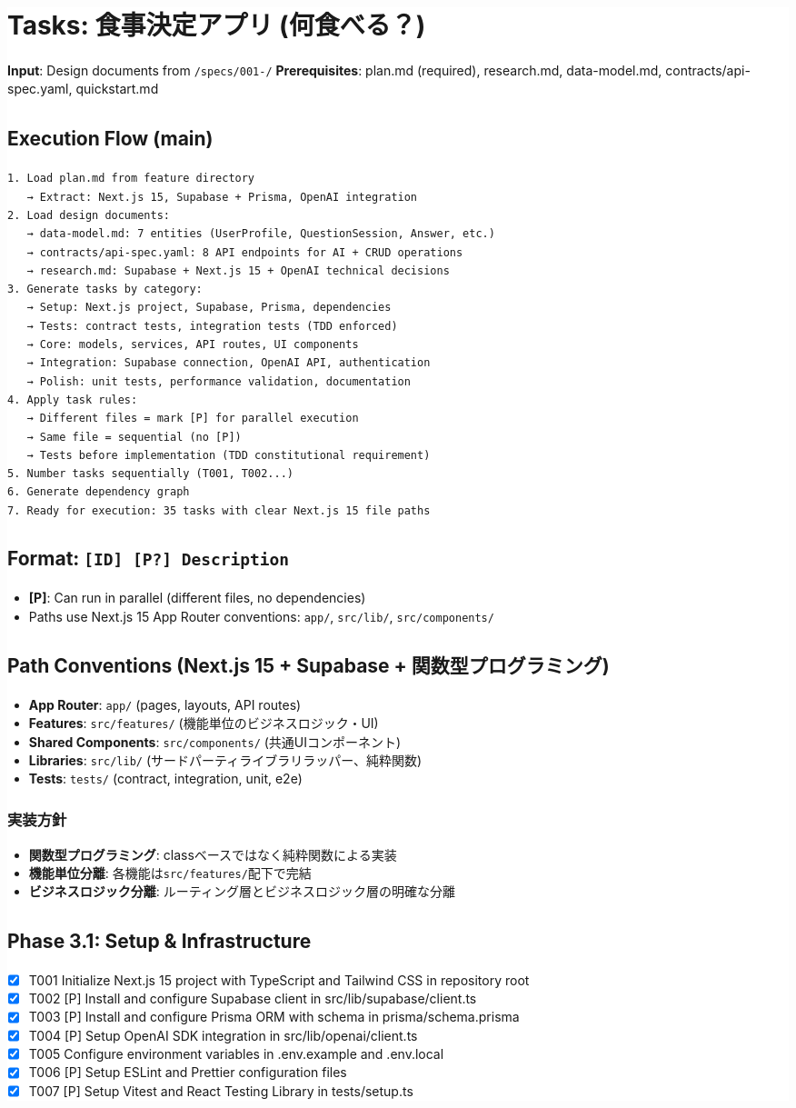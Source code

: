 # Tasks: 食事決定アプリ (何食べる？)

**Input**: Design documents from `/specs/001-/`
**Prerequisites**: plan.md (required), research.md, data-model.md, contracts/api-spec.yaml, quickstart.md

## Execution Flow (main)
```
1. Load plan.md from feature directory
   → Extract: Next.js 15, Supabase + Prisma, OpenAI integration
2. Load design documents:
   → data-model.md: 7 entities (UserProfile, QuestionSession, Answer, etc.)
   → contracts/api-spec.yaml: 8 API endpoints for AI + CRUD operations  
   → research.md: Supabase + Next.js 15 + OpenAI technical decisions
3. Generate tasks by category:
   → Setup: Next.js project, Supabase, Prisma, dependencies
   → Tests: contract tests, integration tests (TDD enforced)
   → Core: models, services, API routes, UI components
   → Integration: Supabase connection, OpenAI API, authentication
   → Polish: unit tests, performance validation, documentation
4. Apply task rules:
   → Different files = mark [P] for parallel execution
   → Same file = sequential (no [P])
   → Tests before implementation (TDD constitutional requirement)
5. Number tasks sequentially (T001, T002...)
6. Generate dependency graph
7. Ready for execution: 35 tasks with clear Next.js 15 file paths
```

## Format: `[ID] [P?] Description`
- **[P]**: Can run in parallel (different files, no dependencies)
- Paths use Next.js 15 App Router conventions: `app/`, `src/lib/`, `src/components/`

## Path Conventions (Next.js 15 + Supabase + 関数型プログラミング)
- **App Router**: `app/` (pages, layouts, API routes)
- **Features**: `src/features/` (機能単位のビジネスロジック・UI) 
- **Shared Components**: `src/components/` (共通UIコンポーネント)
- **Libraries**: `src/lib/` (サードパーティライブラリラッパー、純粋関数)
- **Tests**: `tests/` (contract, integration, unit, e2e)

### 実装方針
- **関数型プログラミング**: classベースではなく純粋関数による実装
- **機能単位分離**: 各機能は`src/features/`配下で完結
- **ビジネスロジック分離**: ルーティング層とビジネスロジック層の明確な分離

## Phase 3.1: Setup & Infrastructure

- [x] T001 Initialize Next.js 15 project with TypeScript and Tailwind CSS in repository root
- [x] T002 [P] Install and configure Supabase client in src/lib/supabase/client.ts
- [x] T003 [P] Install and configure Prisma ORM with schema in prisma/schema.prisma
- [x] T004 [P] Setup OpenAI SDK integration in src/lib/openai/client.ts
- [x] T005 Configure environment variables in .env.example and .env.local
- [x] T006 [P] Setup ESLint and Prettier configuration files
- [x] T007 [P] Setup Vitest and React Testing Library in tests/setup.ts
